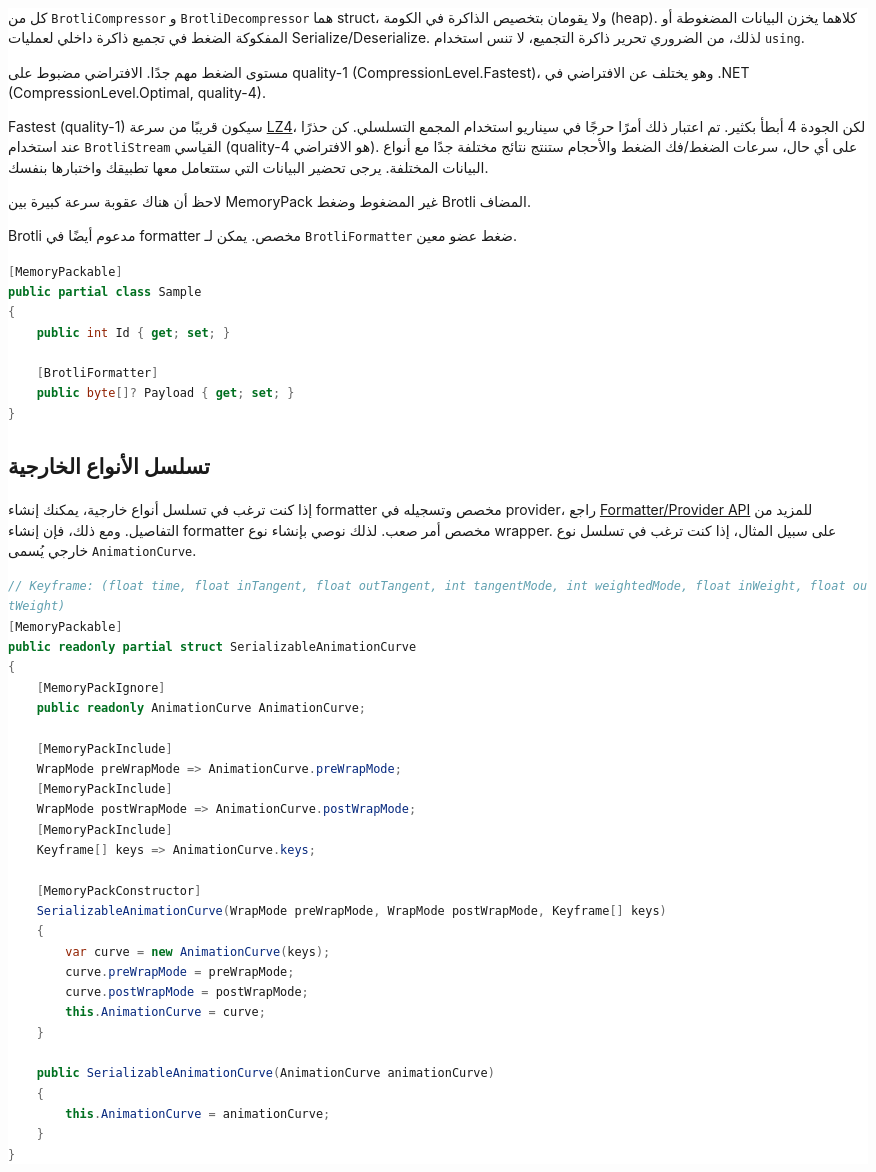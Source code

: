 كل من `BrotliCompressor` و `BrotliDecompressor` هما struct، ولا يقومان بتخصيص الذاكرة في الكومة (heap). كلاهما يخزن البيانات المضغوطة أو المفكوكة الضغط في تجميع ذاكرة داخلي لعمليات Serialize/Deserialize. لذلك، من الضروري تحرير ذاكرة التجميع، لا تنس استخدام `using`.

مستوى الضغط مهم جدًا. الافتراضي مضبوط على quality-1 (CompressionLevel.Fastest)، وهو يختلف عن الافتراضي في .NET (CompressionLevel.Optimal, quality-4).

Fastest (quality-1) سيكون قريبًا من سرعة [LZ4](https://github.com/lz4/lz4)، لكن الجودة 4 أبطأ بكثير. تم اعتبار ذلك أمرًا حرجًا في سيناريو استخدام المجمع التسلسلي. كن حذرًا عند استخدام `BrotliStream` القياسي (quality-4 هو الافتراضي). على أي حال، سرعات الضغط/فك الضغط والأحجام ستنتج نتائج مختلفة جدًا مع أنواع البيانات المختلفة. يرجى تحضير البيانات التي ستتعامل معها تطبيقك واختبارها بنفسك.

لاحظ أن هناك عقوبة سرعة كبيرة بين MemoryPack غير المضغوط وضغط Brotli المضاف.

Brotli مدعوم أيضًا في formatter مخصص. يمكن لـ `BrotliFormatter` ضغط عضو معين.

```csharp
[MemoryPackable]
public partial class Sample
{
    public int Id { get; set; }

    [BrotliFormatter]
    public byte[]? Payload { get; set; }
}
```

تسلسل الأنواع الخارجية
---
إذا كنت ترغب في تسلسل أنواع خارجية، يمكنك إنشاء formatter مخصص وتسجيله في provider، راجع [Formatter/Provider API](#formatterprovider-api) للمزيد من التفاصيل. ومع ذلك، فإن إنشاء formatter مخصص أمر صعب. لذلك نوصي بإنشاء نوع wrapper. على سبيل المثال، إذا كنت ترغب في تسلسل نوع خارجي يُسمى `AnimationCurve`.

```csharp
// Keyframe: (float time, float inTangent, float outTangent, int tangentMode, int weightedMode, float inWeight, float outWeight)
[MemoryPackable]
public readonly partial struct SerializableAnimationCurve
{
    [MemoryPackIgnore]
    public readonly AnimationCurve AnimationCurve;

    [MemoryPackInclude]
    WrapMode preWrapMode => AnimationCurve.preWrapMode;
    [MemoryPackInclude]
    WrapMode postWrapMode => AnimationCurve.postWrapMode;
    [MemoryPackInclude]
    Keyframe[] keys => AnimationCurve.keys;

    [MemoryPackConstructor]
    SerializableAnimationCurve(WrapMode preWrapMode, WrapMode postWrapMode, Keyframe[] keys)
    {
        var curve = new AnimationCurve(keys);
        curve.preWrapMode = preWrapMode;
        curve.postWrapMode = postWrapMode;
        this.AnimationCurve = curve;
    }

    public SerializableAnimationCurve(AnimationCurve animationCurve)
    {
        this.AnimationCurve = animationCurve;
    }
}
```
